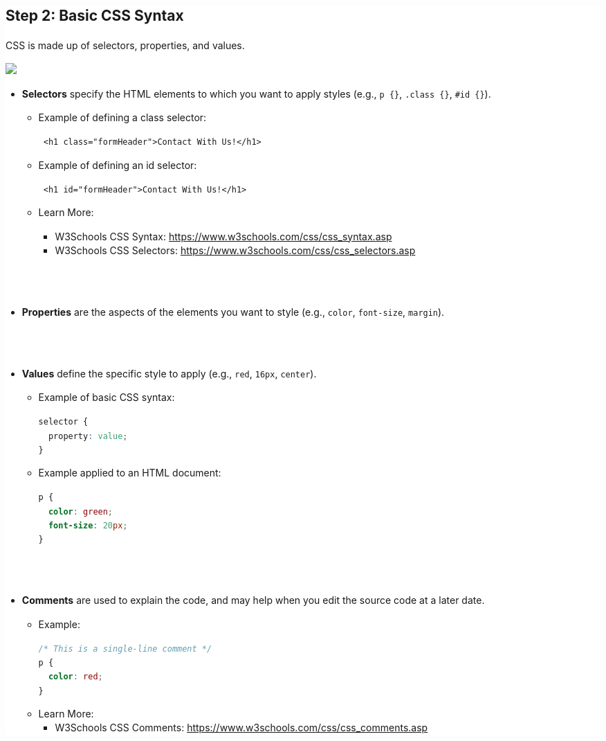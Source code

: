 ## Step 2: Basic CSS Syntax

CSS is made up of selectors, properties, and values.

![](./images/syntax-explained.png)

- **Selectors** specify the HTML elements to which you want to apply styles (e.g., `p {}`, `.class {}`, `#id {}`).

  - Example of defining a class selector:

    ` <h1 class="formHeader">Contact With Us!</h1>`

  - Example of defining an id selector:

    ` <h1 id="formHeader">Contact With Us!</h1>`

  - Learn More:
    - W3Schools CSS Syntax: https://www.w3schools.com/css/css_syntax.asp
    - W3Schools CSS Selectors: https://www.w3schools.com/css/css_selectors.asp
<br>
<br>

- **Properties** are the aspects of the elements you want to style (e.g., `color`, `font-size`, `margin`).

<br>
<br>

- **Values** define the specific style to apply (e.g., `red`, `16px`, `center`).

  - Example of basic CSS syntax:

    ```css
    selector {
      property: value;
    }
    ```

  - Example applied to an HTML document:

    ```css
    p {
      color: green;
      font-size: 20px;
    }
    ```

<br>
<br>

- **Comments** are used to explain the code, and may help when you edit the source code at a later date.

  - Example:
    ```css
    /* This is a single-line comment */
    p {
      color: red;
    }
    ```
  - Learn More:
    - W3Schools CSS Comments: https://www.w3schools.com/css/css_comments.asp
